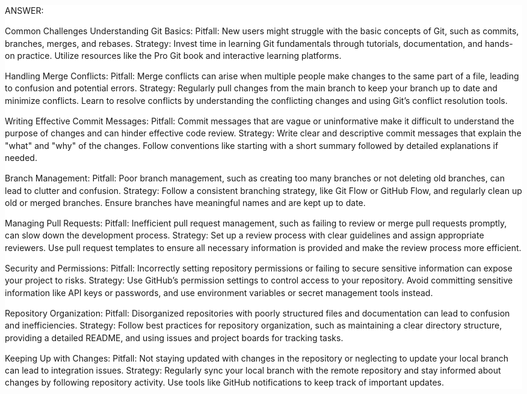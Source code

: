 ANSWER: 

Common Challenges
Understanding Git Basics:
Pitfall: New users might struggle with the basic concepts of Git, such as commits, branches, merges, and rebases.
Strategy: Invest time in learning Git fundamentals through tutorials, documentation, and hands-on practice. Utilize resources like the Pro Git book and interactive learning platforms.

Handling Merge Conflicts:
Pitfall: Merge conflicts can arise when multiple people make changes to the same part of a file, leading to confusion and potential errors.
Strategy: Regularly pull changes from the main branch to keep your branch up to date and minimize conflicts. Learn to resolve conflicts by understanding the conflicting changes and using Git’s conflict resolution tools.

Writing Effective Commit Messages:
Pitfall: Commit messages that are vague or uninformative make it difficult to understand the purpose of changes and can hinder effective code review.
Strategy: Write clear and descriptive commit messages that explain the "what" and "why" of the changes. Follow conventions like starting with a short summary followed by detailed explanations if needed.

Branch Management:
Pitfall: Poor branch management, such as creating too many branches or not deleting old branches, can lead to clutter and confusion.
Strategy: Follow a consistent branching strategy, like Git Flow or GitHub Flow, and regularly clean up old or merged branches. Ensure branches have meaningful names and are kept up to date.

Managing Pull Requests:
Pitfall: Inefficient pull request management, such as failing to review or merge pull requests promptly, can slow down the development process.
Strategy: Set up a review process with clear guidelines and assign appropriate reviewers. Use pull request templates to ensure all necessary information is provided and make the review process more efficient.

Security and Permissions:
Pitfall: Incorrectly setting repository permissions or failing to secure sensitive information can expose your project to risks.
Strategy: Use GitHub’s permission settings to control access to your repository. Avoid committing sensitive information like API keys or passwords, and use environment variables or secret management tools instead.

Repository Organization:
Pitfall: Disorganized repositories with poorly structured files and documentation can lead to confusion and inefficiencies.
Strategy: Follow best practices for repository organization, such as maintaining a clear directory structure, providing a detailed README, and using issues and project boards for tracking tasks.

Keeping Up with Changes:
Pitfall: Not staying updated with changes in the repository or neglecting to update your local branch can lead to integration issues.
Strategy: Regularly sync your local branch with the remote repository and stay informed about changes by following repository activity. Use tools like GitHub notifications to keep track of important updates.
